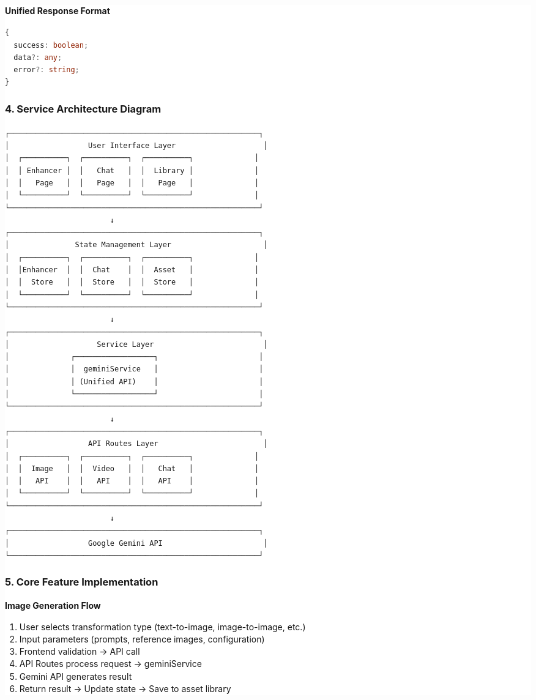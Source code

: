 **Unified Response Format**
```typescript
{
  success: boolean;
  data?: any;
  error?: string;
}
```

### 4. Service Architecture Diagram

```
┌─────────────────────────────────────────────────────────┐
│                  User Interface Layer                    │
│  ┌──────────┐  ┌──────────┐  ┌──────────┐              │
│  │ Enhancer │  │   Chat   │  │  Library │              │
│  │   Page   │  │   Page   │  │   Page   │              │
│  └──────────┘  └──────────┘  └──────────┘              │
└─────────────────────────────────────────────────────────┘
                        ↓
┌─────────────────────────────────────────────────────────┐
│               State Management Layer                     │
│  ┌──────────┐  ┌──────────┐  ┌──────────┐              │
│  │Enhancer  │  │  Chat    │  │  Asset   │              │
│  │  Store   │  │  Store   │  │  Store   │              │
│  └──────────┘  └──────────┘  └──────────┘              │
└─────────────────────────────────────────────────────────┘
                        ↓
┌─────────────────────────────────────────────────────────┐
│                    Service Layer                         │
│              ┌──────────────────┐                       │
│              │  geminiService   │                       │
│              │ (Unified API)    │                       │
│              └──────────────────┘                       │
└─────────────────────────────────────────────────────────┘
                        ↓
┌─────────────────────────────────────────────────────────┐
│                  API Routes Layer                        │
│  ┌──────────┐  ┌──────────┐  ┌──────────┐              │
│  │  Image   │  │  Video   │  │   Chat   │              │
│  │   API    │  │   API    │  │   API    │              │
│  └──────────┘  └──────────┘  └──────────┘              │
└─────────────────────────────────────────────────────────┘
                        ↓
┌─────────────────────────────────────────────────────────┐
│                  Google Gemini API                       │
└─────────────────────────────────────────────────────────┘
```

### 5. Core Feature Implementation

**Image Generation Flow**
1. User selects transformation type (text-to-image, image-to-image, etc.)
2. Input parameters (prompts, reference images, configuration)
3. Frontend validation → API call
4. API Routes process request → geminiService
5. Gemini API generates result
6. Return result → Update state → Save to asset library
